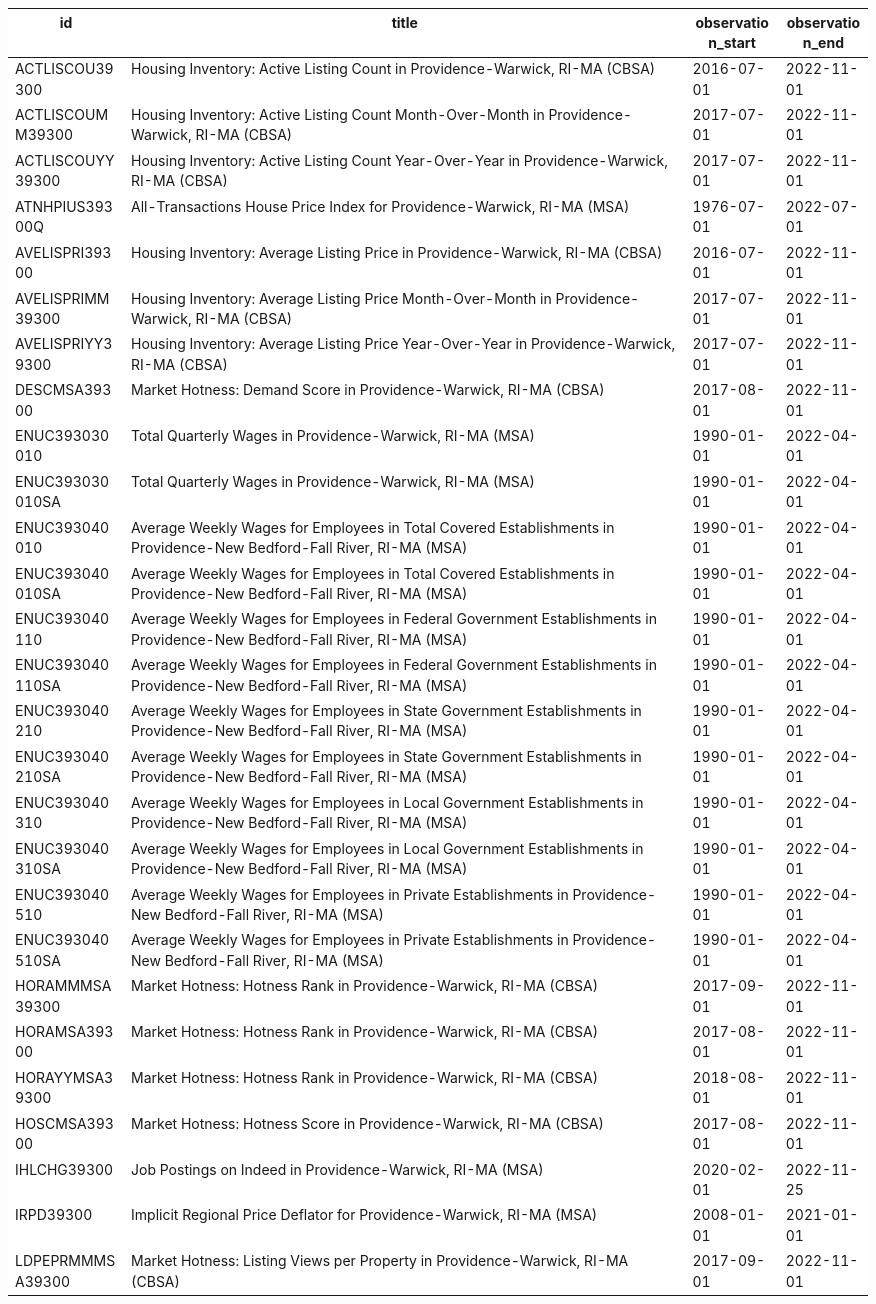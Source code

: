 | id                        | title                                                                                                                            | observation_start   | observation_end   |
|---------------------------|----------------------------------------------------------------------------------------------------------------------------------|---------------------|-------------------|
| ACTLISCOU39300            | Housing Inventory: Active Listing Count in Providence-Warwick, RI-MA (CBSA)                                                      | 2016-07-01          | 2022-11-01        |
| ACTLISCOUMM39300          | Housing Inventory: Active Listing Count Month-Over-Month in Providence-Warwick, RI-MA (CBSA)                                     | 2017-07-01          | 2022-11-01        |
| ACTLISCOUYY39300          | Housing Inventory: Active Listing Count Year-Over-Year in Providence-Warwick, RI-MA (CBSA)                                       | 2017-07-01          | 2022-11-01        |
| ATNHPIUS39300Q            | All-Transactions House Price Index for Providence-Warwick, RI-MA (MSA)                                                           | 1976-07-01          | 2022-07-01        |
| AVELISPRI39300            | Housing Inventory: Average Listing Price in Providence-Warwick, RI-MA (CBSA)                                                     | 2016-07-01          | 2022-11-01        |
| AVELISPRIMM39300          | Housing Inventory: Average Listing Price Month-Over-Month in Providence-Warwick, RI-MA (CBSA)                                    | 2017-07-01          | 2022-11-01        |
| AVELISPRIYY39300          | Housing Inventory: Average Listing Price Year-Over-Year in Providence-Warwick, RI-MA (CBSA)                                      | 2017-07-01          | 2022-11-01        |
| DESCMSA39300              | Market Hotness: Demand Score in Providence-Warwick, RI-MA (CBSA)                                                                 | 2017-08-01          | 2022-11-01        |
| ENUC393030010             | Total Quarterly Wages in Providence-Warwick, RI-MA (MSA)                                                                         | 1990-01-01          | 2022-04-01        |
| ENUC393030010SA           | Total Quarterly Wages in Providence-Warwick, RI-MA (MSA)                                                                         | 1990-01-01          | 2022-04-01        |
| ENUC393040010             | Average Weekly Wages for Employees in Total Covered Establishments in Providence-New Bedford-Fall River, RI-MA (MSA)             | 1990-01-01          | 2022-04-01        |
| ENUC393040010SA           | Average Weekly Wages for Employees in Total Covered Establishments in Providence-New Bedford-Fall River, RI-MA (MSA)             | 1990-01-01          | 2022-04-01        |
| ENUC393040110             | Average Weekly Wages for Employees in Federal Government Establishments in Providence-New Bedford-Fall River, RI-MA (MSA)        | 1990-01-01          | 2022-04-01        |
| ENUC393040110SA           | Average Weekly Wages for Employees in Federal Government Establishments in Providence-New Bedford-Fall River, RI-MA (MSA)        | 1990-01-01          | 2022-04-01        |
| ENUC393040210             | Average Weekly Wages for Employees in State Government Establishments in Providence-New Bedford-Fall River, RI-MA (MSA)          | 1990-01-01          | 2022-04-01        |
| ENUC393040210SA           | Average Weekly Wages for Employees in State Government Establishments in Providence-New Bedford-Fall River, RI-MA (MSA)          | 1990-01-01          | 2022-04-01        |
| ENUC393040310             | Average Weekly Wages for Employees in Local Government Establishments in Providence-New Bedford-Fall River, RI-MA (MSA)          | 1990-01-01          | 2022-04-01        |
| ENUC393040310SA           | Average Weekly Wages for Employees in Local Government Establishments in Providence-New Bedford-Fall River, RI-MA (MSA)          | 1990-01-01          | 2022-04-01        |
| ENUC393040510             | Average Weekly Wages for Employees in Private Establishments in Providence-New Bedford-Fall River, RI-MA (MSA)                   | 1990-01-01          | 2022-04-01        |
| ENUC393040510SA           | Average Weekly Wages for Employees in Private Establishments in Providence-New Bedford-Fall River, RI-MA (MSA)                   | 1990-01-01          | 2022-04-01        |
| HORAMMMSA39300            | Market Hotness: Hotness Rank in Providence-Warwick, RI-MA (CBSA)                                                                 | 2017-09-01          | 2022-11-01        |
| HORAMSA39300              | Market Hotness: Hotness Rank in Providence-Warwick, RI-MA (CBSA)                                                                 | 2017-08-01          | 2022-11-01        |
| HORAYYMSA39300            | Market Hotness: Hotness Rank in Providence-Warwick, RI-MA (CBSA)                                                                 | 2018-08-01          | 2022-11-01        |
| HOSCMSA39300              | Market Hotness: Hotness Score in Providence-Warwick, RI-MA (CBSA)                                                                | 2017-08-01          | 2022-11-01        |
| IHLCHG39300               | Job Postings on Indeed in Providence-Warwick, RI-MA (MSA)                                                                        | 2020-02-01          | 2022-11-25        |
| IRPD39300                 | Implicit Regional Price Deflator for Providence-Warwick, RI-MA (MSA)                                                             | 2008-01-01          | 2021-01-01        |
| LDPEPRMMMSA39300          | Market Hotness: Listing Views per Property in Providence-Warwick, RI-MA (CBSA)                                                   | 2017-09-01          | 2022-11-01        |